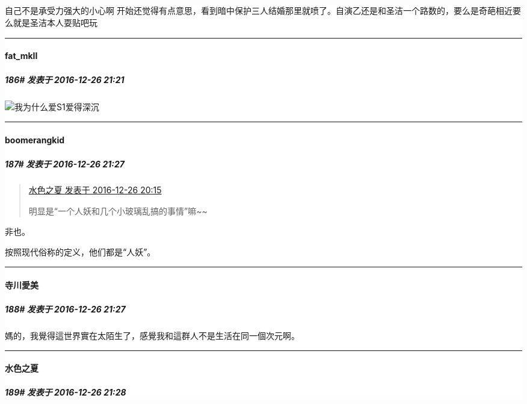 自己不是承受力强大的小心啊</blockquote>
开始还觉得有点意思，看到暗中保护三人结婚那里就喷了。自演乙还是和圣洁一个路数的，要么是奇葩相近要么就是圣洁本人耍贴吧玩







-----

####  fat_mkII  
##### 186#       发表于 2016-12-26 21:21



<img src="https://static.saraba1st.com/image/smiley/face/145.gif" referrerpolicy="no-referrer">我为什么爱S1爱得深沉







-----

####  boomerangkid  
##### 187#       发表于 2016-12-26 21:27



<blockquote><a href="httphttps://bbs.saraba1st.com/2b/forum.php?mod=redirect&amp;goto=findpost&amp;pid=34608520&amp;ptid=1358001" target="_blank">水色之夏 发表于 2016-12-26 20:15</a>

明显是“一个人妖和几个小玻璃乱搞的事情”嘛~~</blockquote>
非也。

按照现代俗称的定义，他们都是“人妖”。







-----

####  寺川愛美  
##### 188#       发表于 2016-12-26 21:27




媽的，我覺得這世界實在太陌生了，感覺我和這群人不是生活在同一個次元啊。







-----

####  水色之夏  
##### 189#       发表于 2016-12-26 21:28


